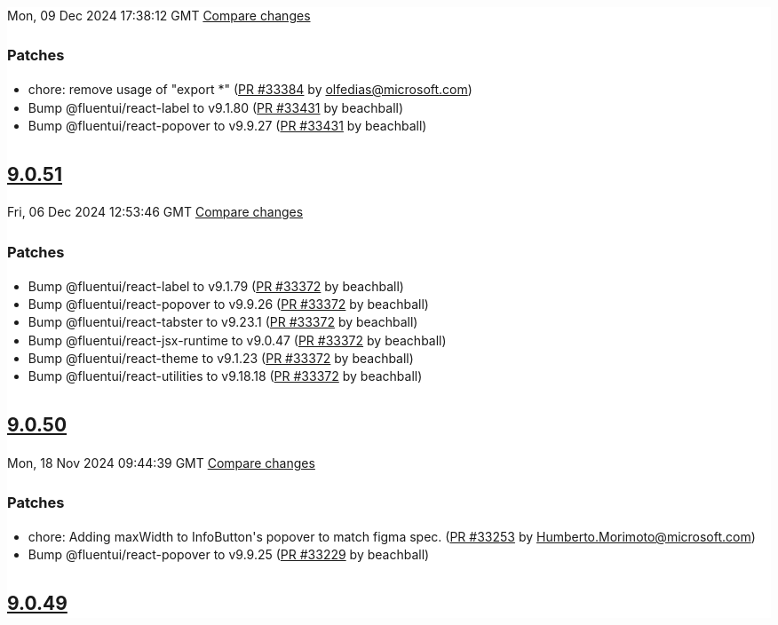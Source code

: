 Mon, 09 Dec 2024 17:38:12 GMT 
[Compare changes](https://github.com/microsoft/fluentui/compare/@fluentui/react-infolabel_v9.0.51..@fluentui/react-infolabel_v9.0.52)

### Patches

- chore: remove usage of "export *" ([PR #33384](https://github.com/microsoft/fluentui/pull/33384) by olfedias@microsoft.com)
- Bump @fluentui/react-label to v9.1.80 ([PR #33431](https://github.com/microsoft/fluentui/pull/33431) by beachball)
- Bump @fluentui/react-popover to v9.9.27 ([PR #33431](https://github.com/microsoft/fluentui/pull/33431) by beachball)

## [9.0.51](https://github.com/microsoft/fluentui/tree/@fluentui/react-infolabel_v9.0.51)

Fri, 06 Dec 2024 12:53:46 GMT 
[Compare changes](https://github.com/microsoft/fluentui/compare/@fluentui/react-infolabel_v9.0.50..@fluentui/react-infolabel_v9.0.51)

### Patches

- Bump @fluentui/react-label to v9.1.79 ([PR #33372](https://github.com/microsoft/fluentui/pull/33372) by beachball)
- Bump @fluentui/react-popover to v9.9.26 ([PR #33372](https://github.com/microsoft/fluentui/pull/33372) by beachball)
- Bump @fluentui/react-tabster to v9.23.1 ([PR #33372](https://github.com/microsoft/fluentui/pull/33372) by beachball)
- Bump @fluentui/react-jsx-runtime to v9.0.47 ([PR #33372](https://github.com/microsoft/fluentui/pull/33372) by beachball)
- Bump @fluentui/react-theme to v9.1.23 ([PR #33372](https://github.com/microsoft/fluentui/pull/33372) by beachball)
- Bump @fluentui/react-utilities to v9.18.18 ([PR #33372](https://github.com/microsoft/fluentui/pull/33372) by beachball)

## [9.0.50](https://github.com/microsoft/fluentui/tree/@fluentui/react-infolabel_v9.0.50)

Mon, 18 Nov 2024 09:44:39 GMT 
[Compare changes](https://github.com/microsoft/fluentui/compare/@fluentui/react-infolabel_v9.0.49..@fluentui/react-infolabel_v9.0.50)

### Patches

- chore: Adding maxWidth to InfoButton's popover to match figma spec. ([PR #33253](https://github.com/microsoft/fluentui/pull/33253) by Humberto.Morimoto@microsoft.com)
- Bump @fluentui/react-popover to v9.9.25 ([PR #33229](https://github.com/microsoft/fluentui/pull/33229) by beachball)

## [9.0.49](https://github.com/microsoft/fluentui/tree/@fluentui/react-infolabel_v9.0.49)
